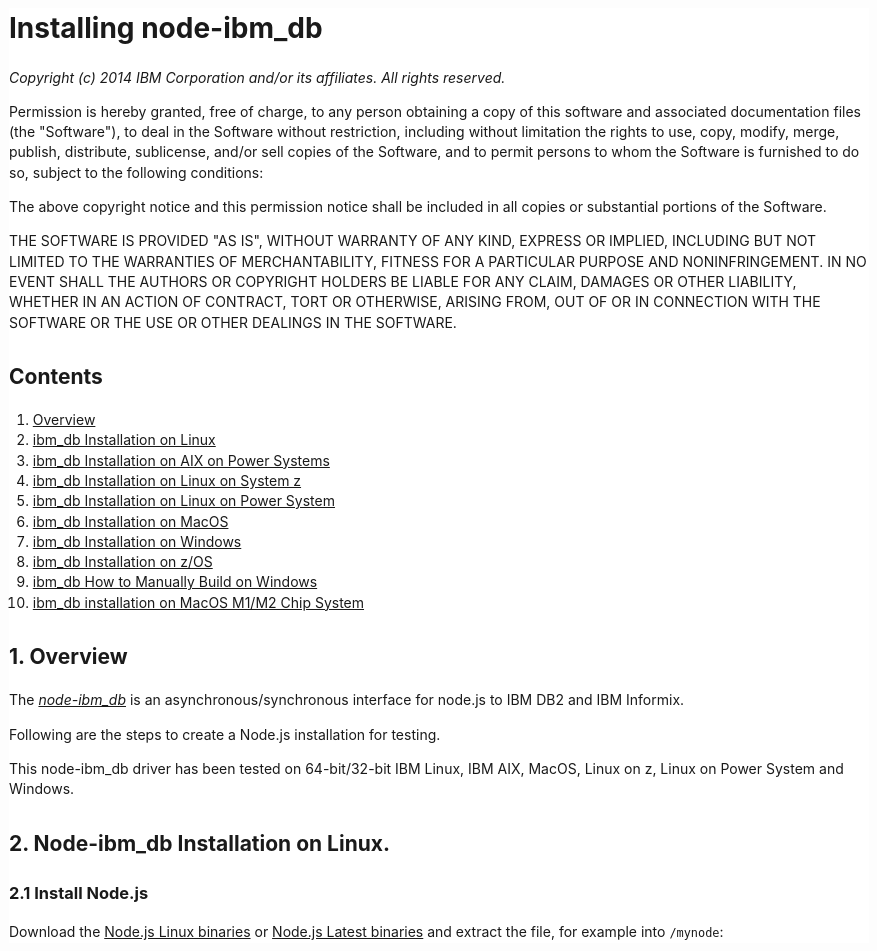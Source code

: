 # Installing node-ibm_db

*Copyright (c) 2014 IBM Corporation and/or its affiliates. All rights reserved.*

Permission is hereby granted, free of charge, to any person obtaining a copy of this
software and associated documentation files (the "Software"), to deal in the Software
without restriction, including without limitation the rights to use, copy, modify, 
merge, publish, distribute, sublicense, and/or sell copies of the Software, 
and to permit persons to whom the Software is furnished to do so, subject to the 
following conditions:

The above copyright notice and this permission notice shall be included in all copies 
or substantial portions of the Software.

THE SOFTWARE IS PROVIDED "AS IS", WITHOUT WARRANTY OF ANY KIND, EXPRESS OR IMPLIED, 
INCLUDING BUT NOT LIMITED TO THE WARRANTIES OF MERCHANTABILITY, FITNESS FOR A PARTICULAR 
PURPOSE AND NONINFRINGEMENT. IN NO EVENT SHALL THE AUTHORS OR COPYRIGHT HOLDERS BE LIABLE 
FOR ANY CLAIM, DAMAGES OR OTHER LIABILITY, WHETHER IN AN ACTION OF CONTRACT, TORT OR 
OTHERWISE, ARISING FROM, OUT OF OR IN CONNECTION WITH THE SOFTWARE OR THE USE OR OTHER 
DEALINGS IN THE SOFTWARE.

## Contents

1. [Overview](#Installation)
2. [ibm_db Installation on Linux](#inslnx)
3. [ibm_db Installation on AIX on Power Systems](#insaix_p)
4. [ibm_db Installation on Linux on System z](#inslnx_z)
5. [ibm_db Installation on Linux on Power System](#inslnx_p) 
6. [ibm_db Installation on MacOS](#insmac)
7. [ibm_db Installation on Windows](#inswin)
8. [ibm_db Installation on z/OS](#inszos)
9. [ibm_db How to Manually Build on Windows](#inswinbld)
10. [ibm_db installation on MacOS M1/M2 Chip System](#m1chip)

## <a name="overview"></a> 1. Overview

The [*node-ibm_db*](https://github.com/ibmdb/node-ibm_db) is an asynchronous/synchronous interface for node.js to IBM DB2 and IBM Informix.

Following are the steps to create a Node.js installation for testing.

This node-ibm_db driver has been tested on 64-bit/32-bit IBM Linux, IBM AIX, MacOS, Linux on z, Linux on Power System and Windows.


## <a name="inslnx"></a> 2. Node-ibm_db Installation on Linux.

### 2.1 Install Node.js

Download the
[Node.js Linux binaries](http://nodejs.org) or [Node.js Latest binaries](https://nodejs.org/dist/latest/) and
extract the file, for example into `/mynode`:
